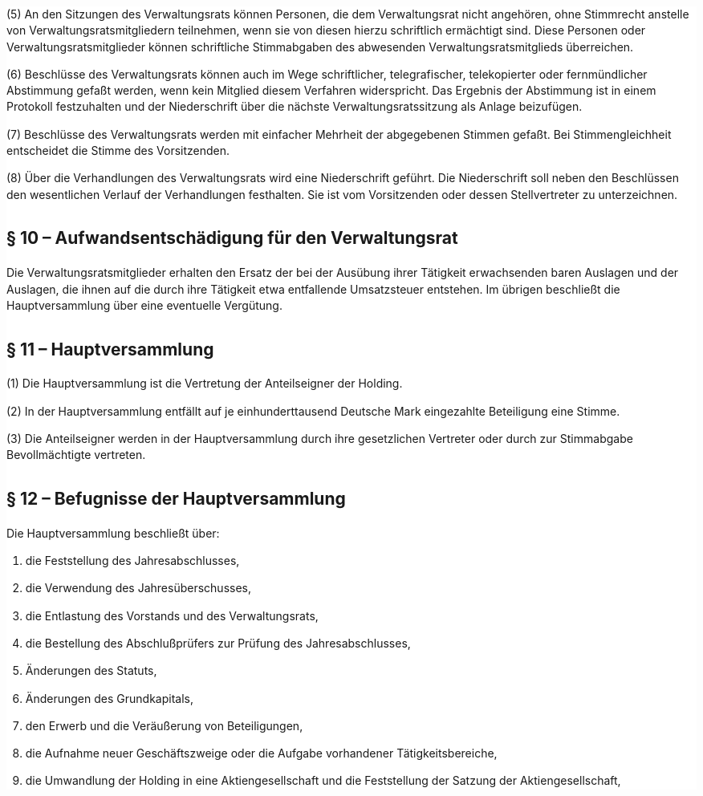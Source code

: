 (5) An den Sitzungen des Verwaltungsrats können Personen, die dem Verwaltungsrat nicht angehören, ohne Stimmrecht anstelle von Verwaltungsratsmitgliedern teilnehmen, wenn sie von diesen hierzu schriftlich ermächtigt sind. Diese Personen oder Verwaltungsratsmitglieder können schriftliche Stimmabgaben des abwesenden Verwaltungsratsmitglieds überreichen.

(6) Beschlüsse des Verwaltungsrats können auch im Wege schriftlicher, telegrafischer, telekopierter oder fernmündlicher Abstimmung gefaßt werden, wenn kein Mitglied diesem Verfahren widerspricht. Das Ergebnis der Abstimmung ist in einem Protokoll festzuhalten und der Niederschrift über die nächste Verwaltungsratssitzung als Anlage beizufügen.

(7) Beschlüsse des Verwaltungsrats werden mit einfacher Mehrheit der abgegebenen Stimmen gefaßt. Bei Stimmengleichheit entscheidet die Stimme des Vorsitzenden.

(8) Über die Verhandlungen des Verwaltungsrats wird eine Niederschrift geführt. Die Niederschrift soll neben den Beschlüssen den wesentlichen Verlauf der Verhandlungen festhalten. Sie ist vom Vorsitzenden oder dessen Stellvertreter zu unterzeichnen.


## § 10 – Aufwandsentschädigung für den Verwaltungsrat

Die Verwaltungsratsmitglieder erhalten den Ersatz der bei der Ausübung ihrer Tätigkeit erwachsenden baren Auslagen und der Auslagen, die ihnen auf die durch ihre Tätigkeit etwa entfallende Umsatzsteuer entstehen. Im übrigen beschließt die Hauptversammlung über eine eventuelle Vergütung.


## § 11 – Hauptversammlung

(1) Die Hauptversammlung ist die Vertretung der Anteilseigner der Holding.

(2) In der Hauptversammlung entfällt auf je einhunderttausend Deutsche Mark eingezahlte Beteiligung eine Stimme.

(3) Die Anteilseigner werden in der Hauptversammlung durch ihre gesetzlichen Vertreter oder durch zur Stimmabgabe Bevollmächtigte vertreten.


## § 12 – Befugnisse der Hauptversammlung

Die Hauptversammlung beschließt über:

1. die Feststellung des Jahresabschlusses,

2. die Verwendung des Jahresüberschusses,

3. die Entlastung des Vorstands und des Verwaltungsrats,

4. die Bestellung des Abschlußprüfers zur Prüfung des Jahresabschlusses,

5. Änderungen des Statuts,

6. Änderungen des Grundkapitals,

7. den Erwerb und die Veräußerung von Beteiligungen,

8. die Aufnahme neuer Geschäftszweige oder die Aufgabe vorhandener Tätigkeitsbereiche,

9. die Umwandlung der Holding in eine Aktiengesellschaft und die Feststellung der Satzung der Aktiengesellschaft,
